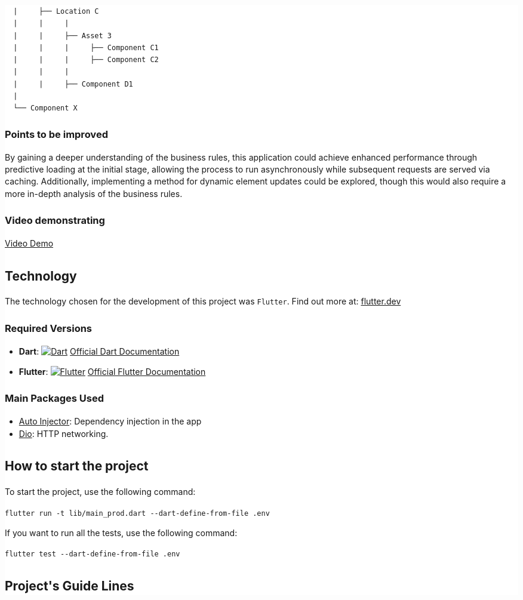 ```
  |     ├── Location C
  |     |     |
  |     |     ├── Asset 3
  |     |     |     ├── Component C1
  |     |     |     ├── Component C2
  |     |     |
  |     |     ├── Component D1
  |
  └── Component X
```

### Points to be improved

By gaining a deeper understanding of the business rules, this application could achieve enhanced performance through predictive loading at the initial stage, allowing the process to run asynchronously while subsequent requests are served via caching. Additionally, implementing a method for dynamic element updates could be explored, though this would also require a more in-depth analysis of the business rules.

### Video demonstrating
[Video Demo](documentation/MobileSoftwareEngineer.mov)

## Technology

The technology chosen for the development of this project was `Flutter`. Find out more at: [flutter.dev](https://flutter.dev/)

### Required Versions
- **Dart**: [![Dart][dart_img]][dart_ln] [Official Dart Documentation](https://dart.dev)

- **Flutter**: [![Flutter][flutter_img]][flutter_ln] [Official Flutter Documentation](https://docs.flutter.dev/get-started/install)

### Main Packages Used

- [Auto Injector](https://pub.dev/packages/auto_injector): Dependency injection in the app
- [Dio](https://pub.dev/packages/dio): HTTP networking.

## How to start the project

To start the project, use the following command:
```
flutter run -t lib/main_prod.dart --dart-define-from-file .env
```

If you want to run all the tests, use the following command:
```
flutter test --dart-define-from-file .env
```

## Project's Guide Lines


[dart_img]: https://img.shields.io/static/v1?label=Dart&message=3.5.4&color=blue&logo=dart
[dart_ln]: https://dart.dev/ "https://dart.dev/"
[flutter_img]: https://img.shields.io/static/v1?label=Flutter&message=3.24.5&color=blue&logo=flutter
[flutter_ln]: https://docs.flutter.dev/get-started/install "https://docs.flutter.dev/get-started/install"
[flutter_architecture]: https://docs.flutter.dev/assets/images/docs/app-architecture/guide/mvvm-intro-with-domain-layer.png "https://docs.flutter.dev/assets/images/docs/app-architecture/guide/mvvm-intro-with-domain-layer.png"